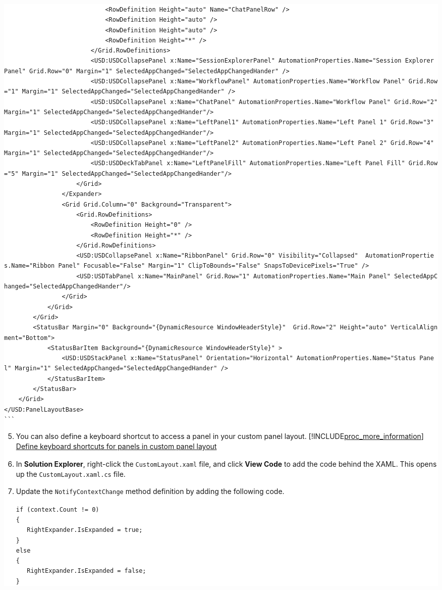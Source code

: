                                 <RowDefinition Height="auto" Name="ChatPanelRow" />  
                                <RowDefinition Height="auto" />  
                                <RowDefinition Height="auto" />  
                                <RowDefinition Height="*" />  
                            </Grid.RowDefinitions>  
                            <USD:USDCollapsePanel x:Name="SessionExplorerPanel" AutomationProperties.Name="Session Explorer Panel" Grid.Row="0" Margin="1" SelectedAppChanged="SelectedAppChangedHander" />  
                            <USD:USDCollapsePanel x:Name="WorkflowPanel" AutomationProperties.Name="Workflow Panel" Grid.Row="1" Margin="1" SelectedAppChanged="SelectedAppChangedHander" />  
                            <USD:USDCollapsePanel x:Name="ChatPanel" AutomationProperties.Name="Workflow Panel" Grid.Row="2" Margin="1" SelectedAppChanged="SelectedAppChangedHander"/>  
                            <USD:USDCollapsePanel x:Name="LeftPanel1" AutomationProperties.Name="Left Panel 1" Grid.Row="3" Margin="1" SelectedAppChanged="SelectedAppChangedHander"/>  
                            <USD:USDCollapsePanel x:Name="LeftPanel2" AutomationProperties.Name="Left Panel 2" Grid.Row="4" Margin="1" SelectedAppChanged="SelectedAppChangedHander"/>  
                            <USD:USDDeckTabPanel x:Name="LeftPanelFill" AutomationProperties.Name="Left Panel Fill" Grid.Row="5" Margin="1" SelectedAppChanged="SelectedAppChangedHander"/>  
                        </Grid>  
                    </Expander>  
                    <Grid Grid.Column="0" Background="Transparent">  
                        <Grid.RowDefinitions>  
                            <RowDefinition Height="0" />  
                            <RowDefinition Height="*" />  
                        </Grid.RowDefinitions>  
                        <USD:USDCollapsePanel x:Name="RibbonPanel" Grid.Row="0" Visibility="Collapsed"  AutomationProperties.Name="Ribbon Panel" Focusable="False" Margin="1" ClipToBounds="False" SnapsToDevicePixels="True" />  
                        <USD:USDTabPanel x:Name="MainPanel" Grid.Row="1" AutomationProperties.Name="Main Panel" SelectedAppChanged="SelectedAppChangedHander"/>  
                    </Grid>  
                </Grid>  
            </Grid>  
            <StatusBar Margin="0" Background="{DynamicResource WindowHeaderStyle}"  Grid.Row="2" Height="auto" VerticalAlignment="Bottom">  
                <StatusBarItem Background="{DynamicResource WindowHeaderStyle}" >  
                    <USD:USDStackPanel x:Name="StatusPanel" Orientation="Horizontal" AutomationProperties.Name="Status Panel" Margin="1" SelectedAppChanged="SelectedAppChangedHander" />  
                </StatusBarItem>  
            </StatusBar>  
        </Grid>  
    </USD:PanelLayoutBase>  
    ```  
  
5.  You can also define a keyboard shortcut to access a panel in your custom panel layout. [!INCLUDE[proc_more_information](../includes/proc-more-information.md)] [Define keyboard shortcuts for panels in custom panel layout](../unified-service-desk/keyboard-shortcuts-panels.md)  
  
6.  In **Solution Explorer**, right-click the `CustomLayout.xaml` file, and click **View Code** to add the code behind the XAML. This opens up the `CustomLayout.xaml.cs` file.  
  
7.  Update the `NotifyContextChange` method definition by adding the following code.  
  
    ```  
    if (context.Count != 0)  
    {  
       RightExpander.IsExpanded = true;  
    }  
    else  
    {   
       RightExpander.IsExpanded = false;  
    }  
    ```  
  